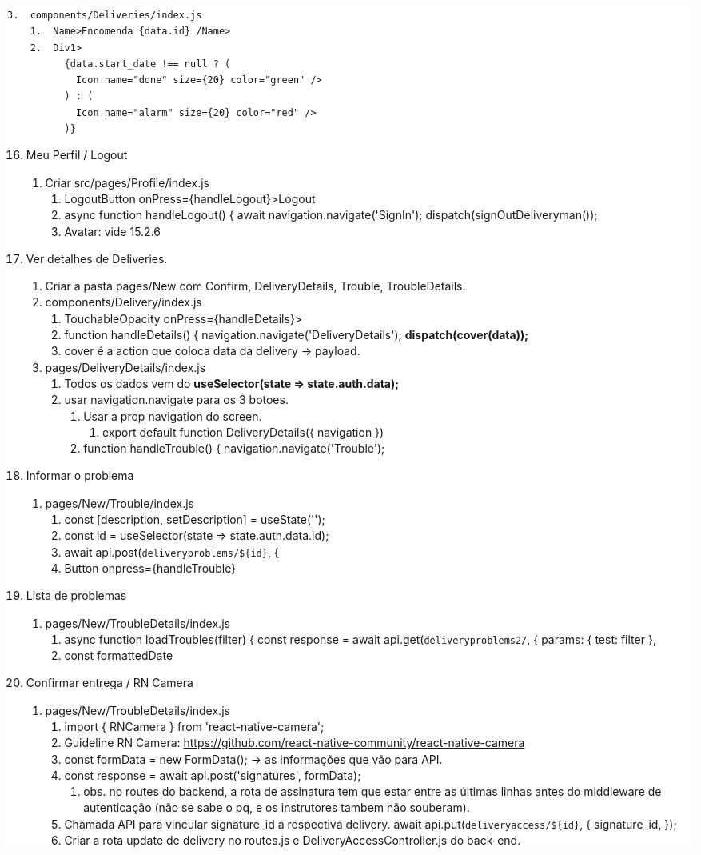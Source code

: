     3.  components/Deliveries/index.js
        1.  Name>Encomenda {data.id} /Name>
        2.  Div1>
              {data.start_date !== null ? (
                Icon name="done" size={20} color="green" />
              ) : (
                Icon name="alarm" size={20} color="red" />
              )}

16. Meu Perfil / Logout
    1.  Criar src/pages/Profile/index.js
        1.  LogoutButton onPress={handleLogout}>Logout
        2.  async function handleLogout() {
              await navigation.navigate('SignIn');
              dispatch(signOutDeliveryman());
        3.  Avatar: vide 15.2.6

17. Ver detalhes de Deliveries.
    1.  Criar a pasta pages/New com Confirm, DeliveryDetails, Trouble, TroubleDetails.
    2.  components/Delivery/index.js
        1.  TouchableOpacity onPress={handleDetails}>
        2.  function handleDetails() {
              navigation.navigate('DeliveryDetails');
              **dispatch(cover(data));**
        3.  cover é a action que coloca data da delivery -> payload.
    3.  pages/DeliveryDetails/index.js
        1.  Todos os dados vem do **useSelector(state => state.auth.data);**
        2.  usar navigation.navigate para os 3 botoes.
            1.  Usar a prop navigation do screen.
                1.  export default function DeliveryDetails({ navigation })
            2.  function handleTrouble() {
                  navigation.navigate('Trouble');

18. Informar o problema
    1.  pages/New/Trouble/index.js
        1.  const [description, setDescription] = useState('');
        2.  const id = useSelector(state => state.auth.data.id);
        3.  await api.post(`deliveryproblems/${id}`, {
        4.  Button onpress={handleTrouble}

19. Lista de problemas
    1.  pages/New/TroubleDetails/index.js
        1.   async function loadTroubles(filter) {
              const response = await api.get(`deliveryproblems2/`, {
                params: { test: filter },
        2.  const formattedDate

20. Confirmar entrega / RN Camera
    1.  pages/New/TroubleDetails/index.js
        1.  import { RNCamera } from 'react-native-camera';
        2.  Guideline RN Camera: https://github.com/react-native-community/react-native-camera
        3.  const formData = new FormData(); -> as informações que vão para API.
        4.  const response = await api.post('signatures', formData);
            1.  obs.  no routes do backend, a rota de assinatura tem que estar entre as últimas linhas antes do middleware de autenticação (não se sabe o pq, e os instrutores tambem não souberam).
        5.  Chamada API para vincular signature_id a respectiva delivery.
            await api.put(`deliveryaccess/${id}`, {
              signature_id,
            });
        6.  Criar a rota update de delivery no routes.js e DeliveryAccessController.js do back-end.










